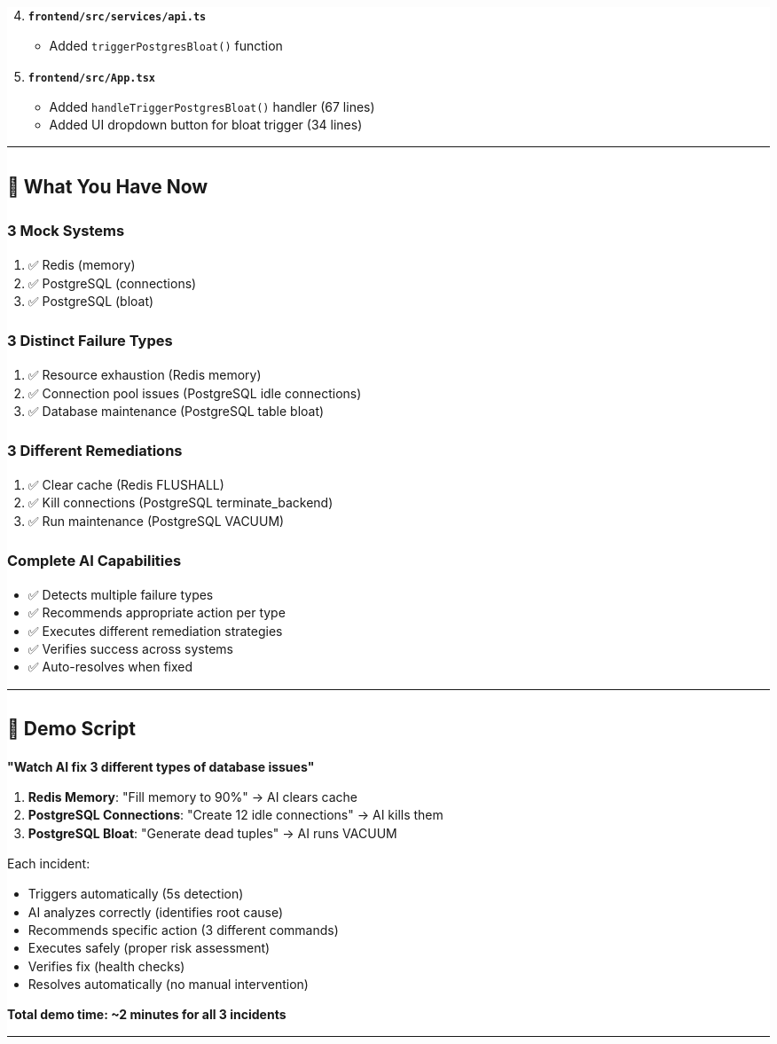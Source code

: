 4. **`frontend/src/services/api.ts`**
   - Added `triggerPostgresBloat()` function

5. **`frontend/src/App.tsx`**
   - Added `handleTriggerPostgresBloat()` handler (67 lines)
   - Added UI dropdown button for bloat trigger (34 lines)

---

## 🚀 What You Have Now

### 3 Mock Systems
1. ✅ Redis (memory)
2. ✅ PostgreSQL (connections)
3. ✅ PostgreSQL (bloat)

### 3 Distinct Failure Types
1. ✅ Resource exhaustion (Redis memory)
2. ✅ Connection pool issues (PostgreSQL idle connections)
3. ✅ Database maintenance (PostgreSQL table bloat)

### 3 Different Remediations
1. ✅ Clear cache (Redis FLUSHALL)
2. ✅ Kill connections (PostgreSQL terminate_backend)
3. ✅ Run maintenance (PostgreSQL VACUUM)

### Complete AI Capabilities
- ✅ Detects multiple failure types
- ✅ Recommends appropriate action per type
- ✅ Executes different remediation strategies
- ✅ Verifies success across systems
- ✅ Auto-resolves when fixed

---

## 🎯 Demo Script

**"Watch AI fix 3 different types of database issues"**

1. **Redis Memory**: "Fill memory to 90%" → AI clears cache
2. **PostgreSQL Connections**: "Create 12 idle connections" → AI kills them
3. **PostgreSQL Bloat**: "Generate dead tuples" → AI runs VACUUM

Each incident:
- Triggers automatically (5s detection)
- AI analyzes correctly (identifies root cause)
- Recommends specific action (3 different commands)
- Executes safely (proper risk assessment)
- Verifies fix (health checks)
- Resolves automatically (no manual intervention)

**Total demo time: ~2 minutes for all 3 incidents**

---